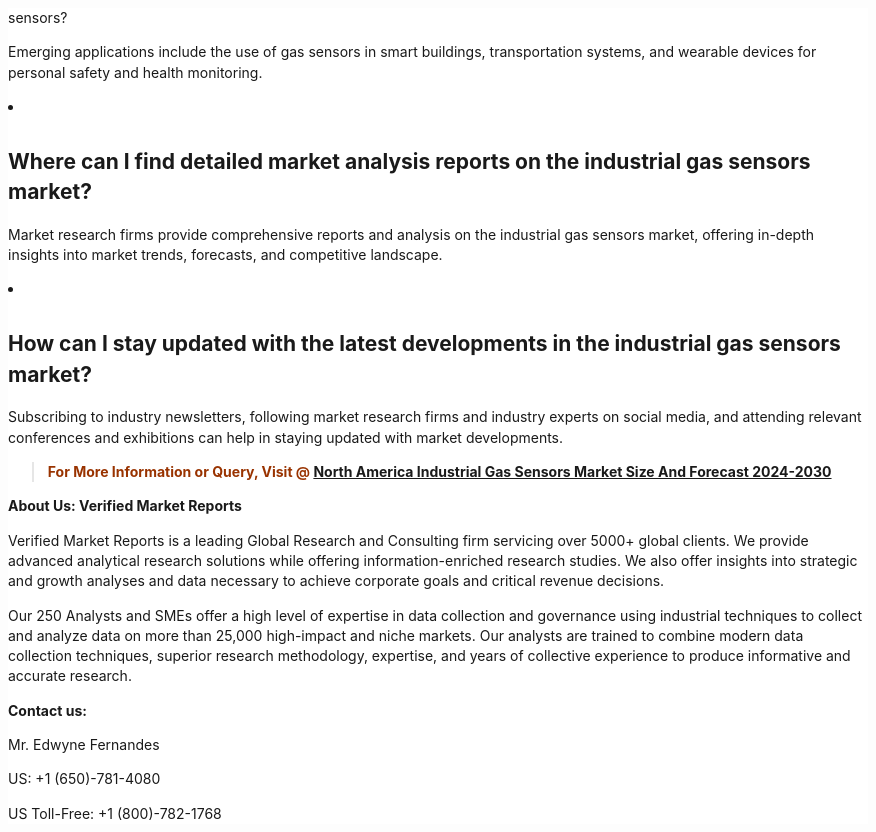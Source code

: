 sensors?</div><div></h2> <p>Emerging applications include the use of gas sensors in smart buildings, transportation systems, and wearable devices for personal safety and health monitoring.</p> </li> <li> <h2>Where can I find detailed market analysis reports on the industrial gas sensors market?</div><div></h2> <p>Market research firms provide comprehensive reports and analysis on the industrial gas sensors market, offering in-depth insights into market trends, forecasts, and competitive landscape.</p> </li> <li> <h2>How can I stay updated with the latest developments in the industrial gas sensors market?</div><div></h2> <p>Subscribing to industry newsletters, following market research firms and industry experts on social media, and attending relevant conferences and exhibitions can help in staying updated with market developments.</p> </li> </ol></body></html></p><blockquote><p><span style="color: #993300;"><strong>For More Information or Query, Visit @ <a href="https://www.verifiedmarketreports.com/product/industrial-gas-sensors-market-size-and-forecast/">North America Industrial Gas Sensors Market Size And Forecast 2024-2030</a></strong></span></p></blockquote><p><strong>About Us: Verified Market Reports</strong></p><p>Verified Market Reports is a leading Global Research and Consulting firm servicing over 5000+ global clients. We provide advanced analytical research solutions while offering information-enriched research studies. We also offer insights into strategic and growth analyses and data necessary to achieve corporate goals and critical revenue decisions.</p><p>Our 250 Analysts and SMEs offer a high level of expertise in data collection and governance using industrial techniques to collect and analyze data on more than 25,000 high-impact and niche markets. Our analysts are trained to combine modern data collection techniques, superior research methodology, expertise, and years of collective experience to produce informative and accurate research.</p><p><strong>Contact us:</strong></p><p>Mr. Edwyne Fernandes</p><p>US: +1 (650)-781-4080</p><p>US Toll-Free: +1 (800)-782-1768</p>
